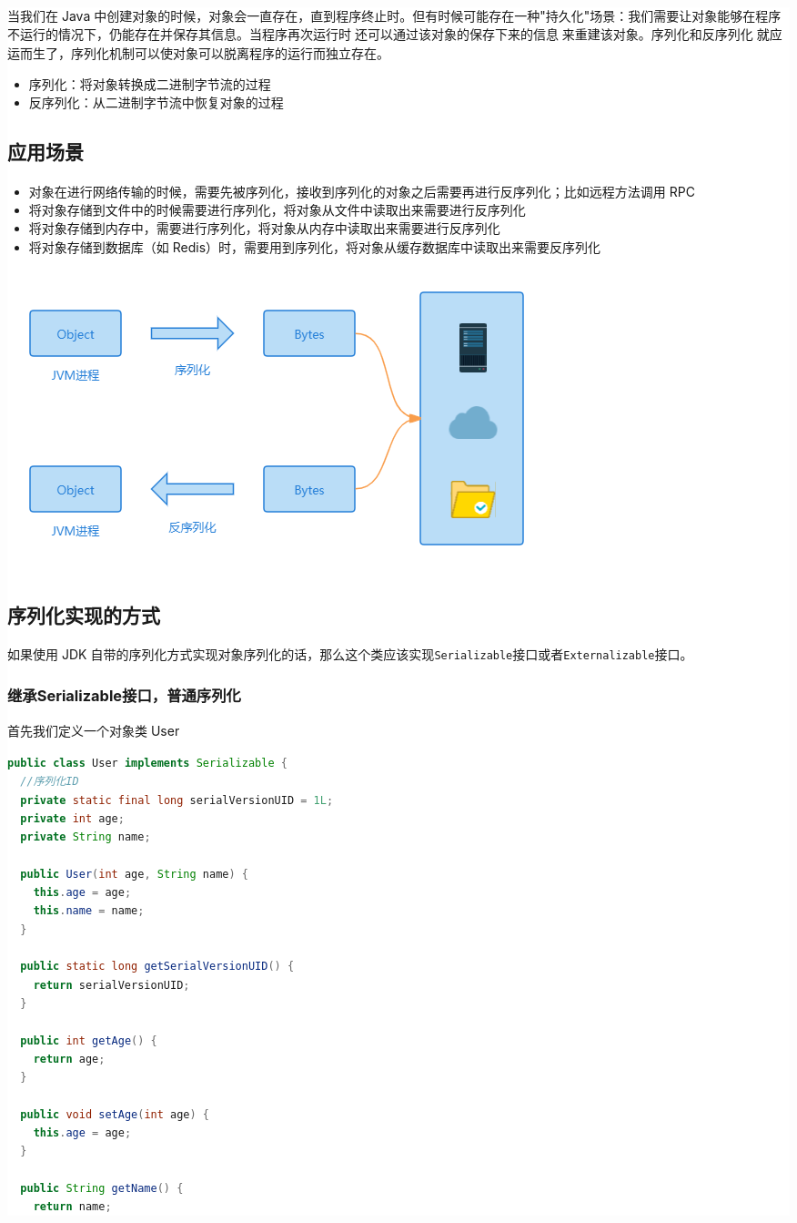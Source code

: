 



当我们在 Java 中创建对象的时候，对象会一直存在，直到程序终止时。但有时候可能存在一种"持久化"场景：我们需要让对象能够在程序不运行的情况下，仍能存在并保存其信息。当程序再次运行时 还可以通过该对象的保存下来的信息 来重建该对象。序列化和反序列化 就应运而生了，序列化机制可以使对象可以脱离程序的运行而独立存在。
* 序列化：将对象转换成二进制字节流的过程
* 反序列化：从二进制字节流中恢复对象的过程

## 应用场景
* 对象在进行网络传输的时候，需要先被序列化，接收到序列化的对象之后需要再进行反序列化；比如远程方法调用 RPC
* 将对象存储到文件中的时候需要进行序列化，将对象从文件中读取出来需要进行反序列化
* 将对象存储到内存中，需要进行序列化，将对象从内存中读取出来需要进行反序列化
* 将对象存储到数据库（如 Redis）时，需要用到序列化，将对象从缓存数据库中读取出来需要反序列化

![](Java序列化与反序列化/序列化和反序列化.png)
## 序列化实现的方式
如果使用 JDK 自带的序列化方式实现对象序列化的话，那么这个类应该实现`Serializable`接口或者`Externalizable`接口。
### 继承Serializable接口，普通序列化
首先我们定义一个对象类 User
```java
public class User implements Serializable {
  //序列化ID
  private static final long serialVersionUID = 1L;
  private int age;
  private String name;

  public User(int age, String name) {
    this.age = age;
    this.name = name;
  }

  public static long getSerialVersionUID() {
    return serialVersionUID;
  }

  public int getAge() {
    return age;
  }

  public void setAge(int age) {
    this.age = age;
  }

  public String getName() {
    return name;
```